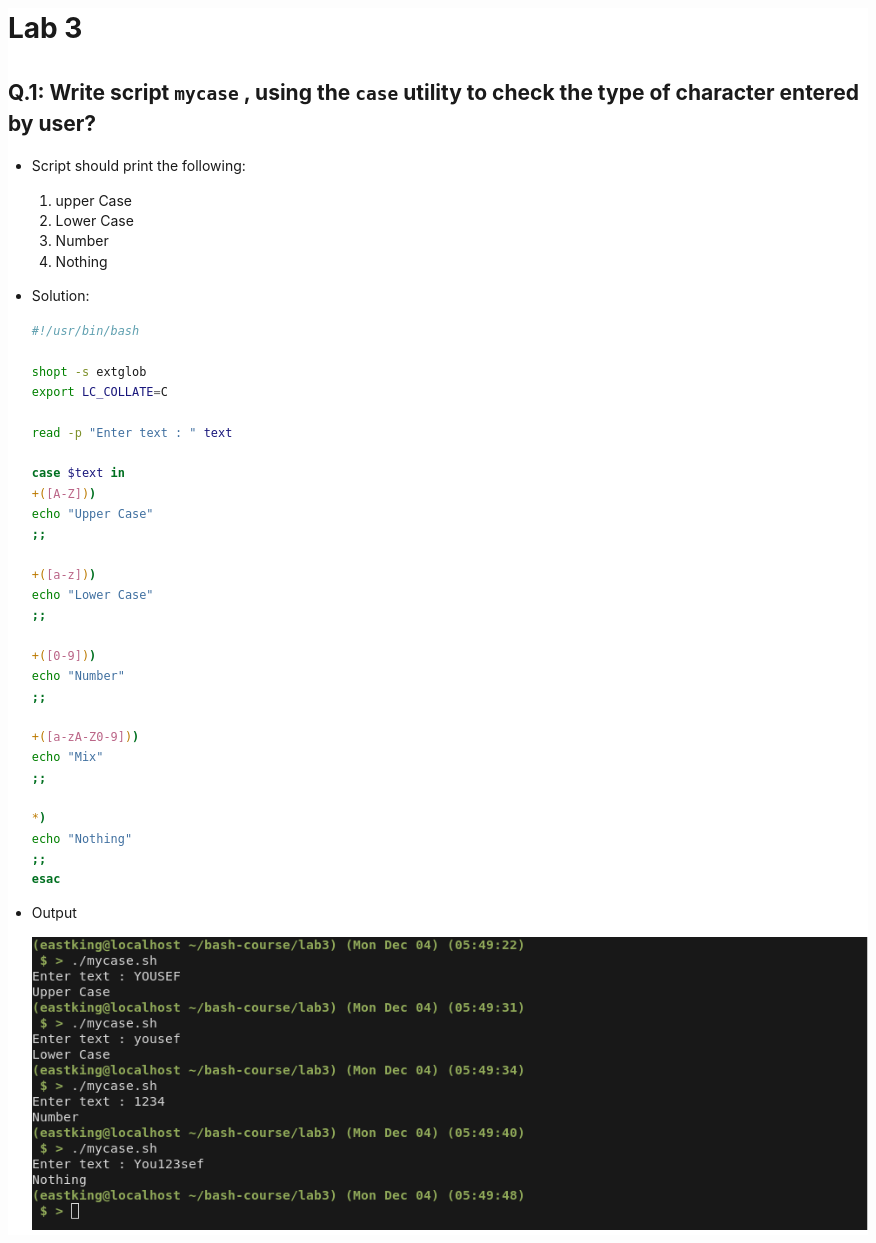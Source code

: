 # Lab 3

## Q.1: Write script `mycase` , using the `case` utility to check the type of character entered by user?

* Script should print the following:
    1. upper Case
    1. Lower Case
    1. Number
    1. Nothing

* Solution:

    ```bash
    #!/usr/bin/bash

    shopt -s extglob
    export LC_COLLATE=C

    read -p "Enter text : " text

    case $text in
    +([A-Z]))
    echo "Upper Case"
    ;;

    +([a-z]))
    echo "Lower Case"
    ;;

    +([0-9]))
    echo "Number"
    ;;

    +([a-zA-Z0-9]))
    echo "Mix"
    ;;

    *)
    echo "Nothing"
    ;;
    esac
    ```

* Output

    ![](./imgs/bash-lab3-1.png)

